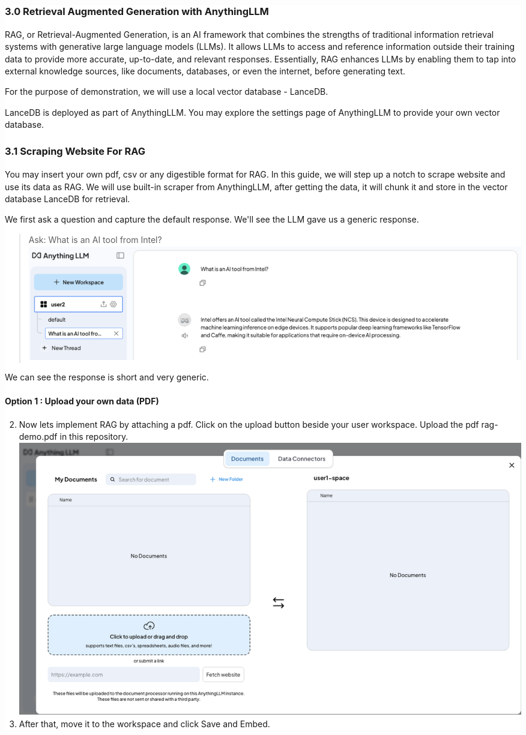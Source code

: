 ### 3.0 Retrieval Augmented Generation with AnythingLLM 
RAG, or Retrieval-Augmented Generation, is an AI framework that combines the strengths of traditional information retrieval systems with generative large language models (LLMs). It allows LLMs to access and reference information outside their training data to provide more accurate, up-to-date, and relevant responses. Essentially, RAG enhances LLMs by enabling them to tap into external knowledge sources, like documents, databases, or even the internet, before generating text.

For the purpose of demonstration, we will use a local vector database - LanceDB.

LanceDB is deployed as part of AnythingLLM. You may explore the settings page of AnythingLLM to provide your own vector database.

### 3.1 Scraping Website For RAG
You may insert your own pdf, csv or any digestible format for RAG. In this guide, we will step up a notch to scrape website and use its data as RAG. We will use built-in scraper from AnythingLLM, after getting the data, it will chunk it and store in the vector database LanceDB for retrieval.

We first ask a question and capture the default response. We'll see the LLM gave us a generic response.
   > Ask: What is an AI tool from Intel?
   ![Image](img/05/5.7.png)
   
   We can see the response is short and very generic.

#### Option 1 : Upload your own data (PDF)
2. Now lets implement RAG by attaching a pdf. Click on the upload button beside your user workspace. Upload the pdf rag-demo.pdf in this repository.
    ![Image](img/05/5.7.1.png)
3. After that, move it to the workspace and click Save and Embed.